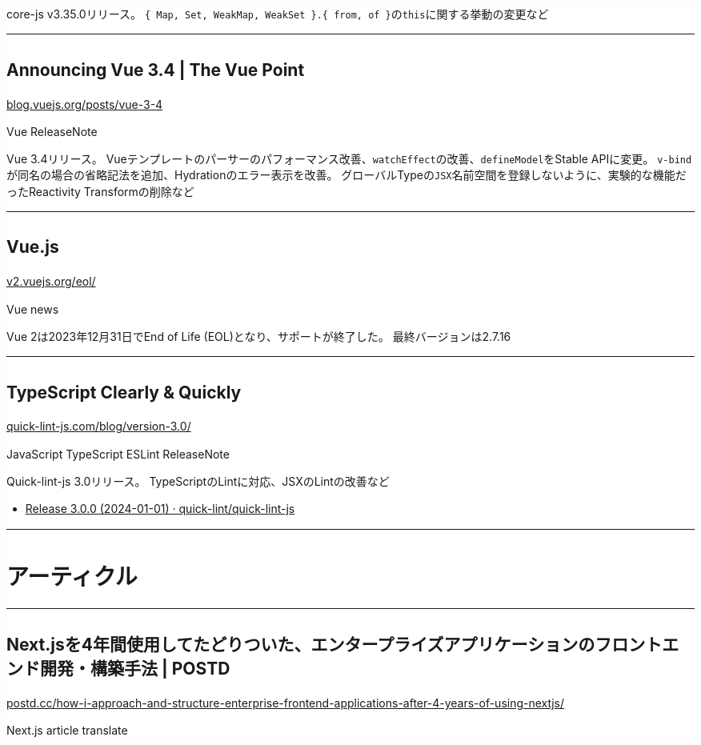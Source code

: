 core-js v3.35.0リリース。
`{ Map, Set, WeakMap, WeakSet }.{ from, of }`の`this`に関する挙動の変更など


----

## Announcing Vue 3.4 | The Vue Point
[blog.vuejs.org/posts/vue-3-4](https://blog.vuejs.org/posts/vue-3-4 "Announcing Vue 3.4 | The Vue Point")
<p class="jser-tags jser-tag-icon"><span class="jser-tag">Vue</span> <span class="jser-tag">ReleaseNote</span></p>

Vue 3.4リリース。
Vueテンプレートのパーサーのパフォーマンス改善、`watchEffect`の改善、`defineModel`をStable APIに変更。
`v-bind`が同名の場合の省略記法を追加、Hydrationのエラー表示を改善。
グローバルTypeの`JSX`名前空間を登録しないように、実験的な機能だったReactivity Transformの削除など


----

## Vue.js
[v2.vuejs.org/eol/](https://v2.vuejs.org/eol/ "Vue.js")
<p class="jser-tags jser-tag-icon"><span class="jser-tag">Vue</span> <span class="jser-tag">news</span></p>

Vue 2は2023年12月31日でEnd of Life (EOL)となり、サポートが終了した。
最終バージョンは2.7.16


----

## TypeScript Clearly &amp; Quickly
[quick-lint-js.com/blog/version-3.0/](https://quick-lint-js.com/blog/version-3.0/ "TypeScript Clearly &amp; Quickly")
<p class="jser-tags jser-tag-icon"><span class="jser-tag">JavaScript</span> <span class="jser-tag">TypeScript</span> <span class="jser-tag">ESLint</span> <span class="jser-tag">ReleaseNote</span></p>

Quick-lint-js 3.0リリース。
TypeScriptのLintに対応、JSXのLintの改善など

- [Release 3.0.0 (2024-01-01) · quick-lint/quick-lint-js](https://github.com/quick-lint/quick-lint-js/releases/tag/3.0.0 "Release 3.0.0 (2024-01-01) · quick-lint/quick-lint-js")

----
<h1 class="site-genre">アーティクル</h1>

----

## Next.jsを4年間使用してたどりついた、エンタープライズアプリケーションのフロントエンド開発・構築手法 | POSTD
[postd.cc/how-i-approach-and-structure-enterprise-frontend-applications-after-4-years-of-using-nextjs/](https://postd.cc/how-i-approach-and-structure-enterprise-frontend-applications-after-4-years-of-using-nextjs/ "Next.jsを4年間使用してたどりついた、エンタープライズアプリケーションのフロントエンド開発・構築手法 | POSTD")
<p class="jser-tags jser-tag-icon"><span class="jser-tag">Next.js</span> <span class="jser-tag">article</span> <span class="jser-tag">translate</span></p>
